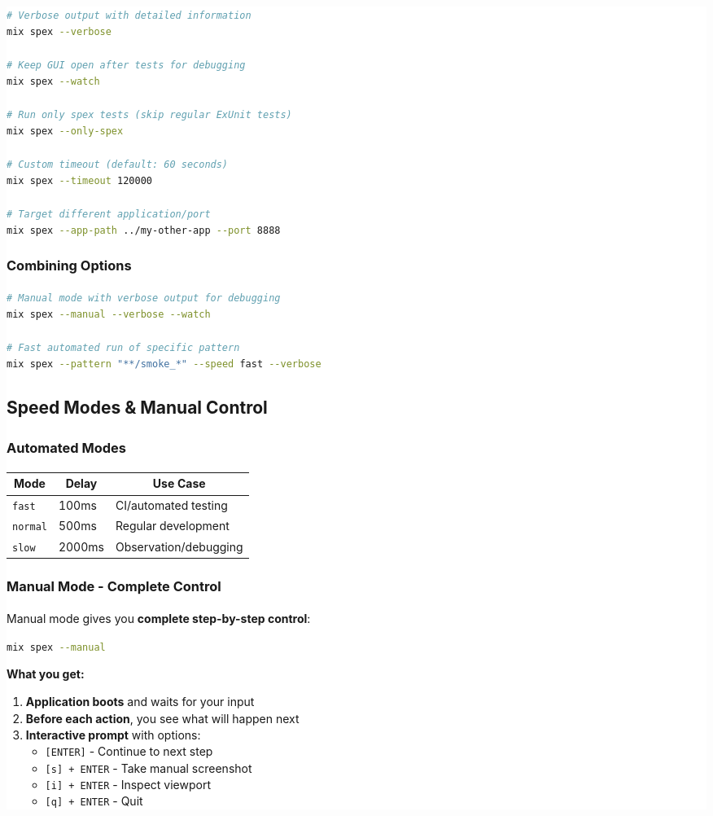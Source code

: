 ```bash
# Verbose output with detailed information
mix spex --verbose

# Keep GUI open after tests for debugging
mix spex --watch

# Run only spex tests (skip regular ExUnit tests)
mix spex --only-spex

# Custom timeout (default: 60 seconds)
mix spex --timeout 120000

# Target different application/port
mix spex --app-path ../my-other-app --port 8888
```

### Combining Options

```bash
# Manual mode with verbose output for debugging
mix spex --manual --verbose --watch

# Fast automated run of specific pattern
mix spex --pattern "**/smoke_*" --speed fast --verbose
```

## Speed Modes & Manual Control

### Automated Modes

| Mode | Delay | Use Case |
|------|-------|----------|
| `fast` | 100ms | CI/automated testing |
| `normal` | 500ms | Regular development |
| `slow` | 2000ms | Observation/debugging |

### Manual Mode - Complete Control

Manual mode gives you **complete step-by-step control**:

```bash
mix spex --manual
```

**What you get:**
1. **Application boots** and waits for your input
2. **Before each action**, you see what will happen next
3. **Interactive prompt** with options:
   - `[ENTER]` - Continue to next step
   - `[s] + ENTER` - Take manual screenshot
   - `[i] + ENTER` - Inspect viewport
   - `[q] + ENTER` - Quit
